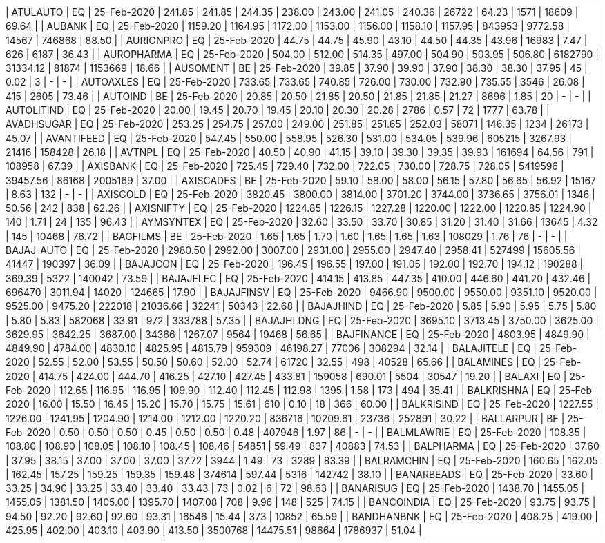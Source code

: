 | ATULAUTO | EQ | 25-Feb-2020 | 241.85 | 241.85 | 244.35 | 238.00 | 243.00 | 241.05 | 240.36 | 26722 | 64.23 | 1571 | 18609 | 69.64 |
| AUBANK | EQ | 25-Feb-2020 | 1159.20 | 1164.95 | 1172.00 | 1153.00 | 1156.00 | 1158.10 | 1157.95 | 843953 | 9772.58 | 14567 | 746868 | 88.50 |
| AURIONPRO | EQ | 25-Feb-2020 | 44.75 | 44.75 | 45.90 | 43.10 | 44.50 | 44.35 | 43.96 | 16983 | 7.47 | 626 | 6187 | 36.43 |
| AUROPHARMA | EQ | 25-Feb-2020 | 504.00 | 512.00 | 514.35 | 497.00 | 504.90 | 503.95 | 506.80 | 6182790 | 31334.12 | 81874 | 1153669 | 18.66 |
| AUSOMENT | BE | 25-Feb-2020 | 39.85 | 37.90 | 39.90 | 37.90 | 38.30 | 38.30 | 37.95 | 45 | 0.02 | 3 | - | - |
| AUTOAXLES | EQ | 25-Feb-2020 | 733.65 | 733.65 | 740.85 | 726.00 | 730.00 | 732.90 | 735.55 | 3546 | 26.08 | 415 | 2605 | 73.46 |
| AUTOIND | BE | 25-Feb-2020 | 20.85 | 20.50 | 21.85 | 20.50 | 21.85 | 21.85 | 21.27 | 8696 | 1.85 | 20 | - | - |
| AUTOLITIND | EQ | 25-Feb-2020 | 20.00 | 19.45 | 20.70 | 19.45 | 20.10 | 20.30 | 20.28 | 2786 | 0.57 | 72 | 1777 | 63.78 |
| AVADHSUGAR | EQ | 25-Feb-2020 | 253.25 | 254.75 | 257.00 | 249.00 | 251.85 | 251.65 | 252.03 | 58071 | 146.35 | 1234 | 26173 | 45.07 |
| AVANTIFEED | EQ | 25-Feb-2020 | 547.45 | 550.00 | 558.95 | 526.30 | 531.00 | 534.05 | 539.96 | 605215 | 3267.93 | 21416 | 158428 | 26.18 |
| AVTNPL | EQ | 25-Feb-2020 | 40.50 | 40.90 | 41.15 | 39.10 | 39.30 | 39.35 | 39.93 | 161694 | 64.56 | 791 | 108958 | 67.39 |
| AXISBANK | EQ | 25-Feb-2020 | 725.45 | 729.40 | 732.00 | 722.05 | 730.00 | 728.75 | 728.05 | 5419596 | 39457.56 | 86168 | 2005169 | 37.00 |
| AXISCADES | BE | 25-Feb-2020 | 59.10 | 58.00 | 58.00 | 56.15 | 57.80 | 56.65 | 56.92 | 15167 | 8.63 | 132 | - | - |
| AXISGOLD | EQ | 25-Feb-2020 | 3820.45 | 3800.00 | 3814.00 | 3701.20 | 3744.00 | 3736.65 | 3756.01 | 1346 | 50.56 | 242 | 838 | 62.26 |
| AXISNIFTY | EQ | 25-Feb-2020 | 1224.85 | 1226.15 | 1227.28 | 1220.00 | 1222.00 | 1220.85 | 1224.90 | 140 | 1.71 | 24 | 135 | 96.43 |
| AYMSYNTEX | EQ | 25-Feb-2020 | 32.60 | 33.50 | 33.70 | 30.85 | 31.20 | 31.40 | 31.66 | 13645 | 4.32 | 145 | 10468 | 76.72 |
| BAGFILMS | BE | 25-Feb-2020 | 1.65 | 1.65 | 1.70 | 1.60 | 1.65 | 1.65 | 1.63 | 108029 | 1.76 | 76 | - | - |
| BAJAJ-AUTO | EQ | 25-Feb-2020 | 2980.50 | 2992.00 | 3007.00 | 2931.00 | 2955.00 | 2947.40 | 2958.41 | 527499 | 15605.56 | 41447 | 190397 | 36.09 |
| BAJAJCON | EQ | 25-Feb-2020 | 196.45 | 196.55 | 197.00 | 191.05 | 192.00 | 192.70 | 194.12 | 190288 | 369.39 | 5322 | 140042 | 73.59 |
| BAJAJELEC | EQ | 25-Feb-2020 | 414.15 | 413.85 | 447.35 | 410.00 | 446.60 | 441.20 | 432.46 | 696470 | 3011.94 | 14020 | 124665 | 17.90 |
| BAJAJFINSV | EQ | 25-Feb-2020 | 9466.90 | 9500.00 | 9550.00 | 9351.10 | 9520.00 | 9525.00 | 9475.20 | 222018 | 21036.66 | 32241 | 50343 | 22.68 |
| BAJAJHIND | EQ | 25-Feb-2020 | 5.85 | 5.90 | 5.95 | 5.75 | 5.80 | 5.80 | 5.83 | 582068 | 33.91 | 972 | 333788 | 57.35 |
| BAJAJHLDNG | EQ | 25-Feb-2020 | 3695.10 | 3713.45 | 3750.00 | 3625.00 | 3629.95 | 3642.25 | 3687.00 | 34366 | 1267.07 | 9564 | 19468 | 56.65 |
| BAJFINANCE | EQ | 25-Feb-2020 | 4803.95 | 4849.90 | 4849.90 | 4784.00 | 4830.10 | 4825.95 | 4815.79 | 959309 | 46198.27 | 77006 | 308294 | 32.14 |
| BALAJITELE | EQ | 25-Feb-2020 | 52.55 | 52.00 | 53.55 | 50.50 | 50.60 | 52.00 | 52.74 | 61720 | 32.55 | 498 | 40528 | 65.66 |
| BALAMINES | EQ | 25-Feb-2020 | 414.75 | 424.00 | 444.70 | 416.25 | 427.10 | 427.45 | 433.81 | 159058 | 690.01 | 5504 | 30547 | 19.20 |
| BALAXI | EQ | 25-Feb-2020 | 112.65 | 116.95 | 116.95 | 109.90 | 112.40 | 112.45 | 112.98 | 1395 | 1.58 | 173 | 494 | 35.41 |
| BALKRISHNA | EQ | 25-Feb-2020 | 16.00 | 15.50 | 16.45 | 15.20 | 15.70 | 15.75 | 15.61 | 610 | 0.10 | 18 | 366 | 60.00 |
| BALKRISIND | EQ | 25-Feb-2020 | 1227.55 | 1226.00 | 1241.95 | 1204.90 | 1214.00 | 1212.00 | 1220.20 | 836716 | 10209.61 | 23736 | 252891 | 30.22 |
| BALLARPUR | BE | 25-Feb-2020 | 0.50 | 0.50 | 0.50 | 0.45 | 0.50 | 0.50 | 0.48 | 407946 | 1.97 | 86 | - | - |
| BALMLAWRIE | EQ | 25-Feb-2020 | 108.35 | 108.80 | 108.90 | 108.05 | 108.10 | 108.45 | 108.46 | 54851 | 59.49 | 837 | 40883 | 74.53 |
| BALPHARMA | EQ | 25-Feb-2020 | 37.60 | 37.95 | 38.15 | 37.00 | 37.00 | 37.00 | 37.72 | 3944 | 1.49 | 73 | 3289 | 83.39 |
| BALRAMCHIN | EQ | 25-Feb-2020 | 160.65 | 162.05 | 162.45 | 157.25 | 159.25 | 159.35 | 159.48 | 374614 | 597.44 | 5316 | 142742 | 38.10 |
| BANARBEADS | EQ | 25-Feb-2020 | 33.60 | 33.25 | 34.90 | 33.25 | 33.40 | 33.40 | 33.43 | 73 | 0.02 | 6 | 72 | 98.63 |
| BANARISUG | EQ | 25-Feb-2020 | 1438.70 | 1455.05 | 1455.05 | 1381.50 | 1405.00 | 1395.70 | 1407.08 | 708 | 9.96 | 148 | 525 | 74.15 |
| BANCOINDIA | EQ | 25-Feb-2020 | 93.75 | 93.75 | 94.50 | 92.20 | 92.60 | 92.60 | 93.31 | 16546 | 15.44 | 373 | 10852 | 65.59 |
| BANDHANBNK | EQ | 25-Feb-2020 | 408.25 | 419.00 | 425.95 | 402.00 | 403.10 | 403.90 | 413.50 | 3500768 | 14475.51 | 98664 | 1786937 | 51.04 |